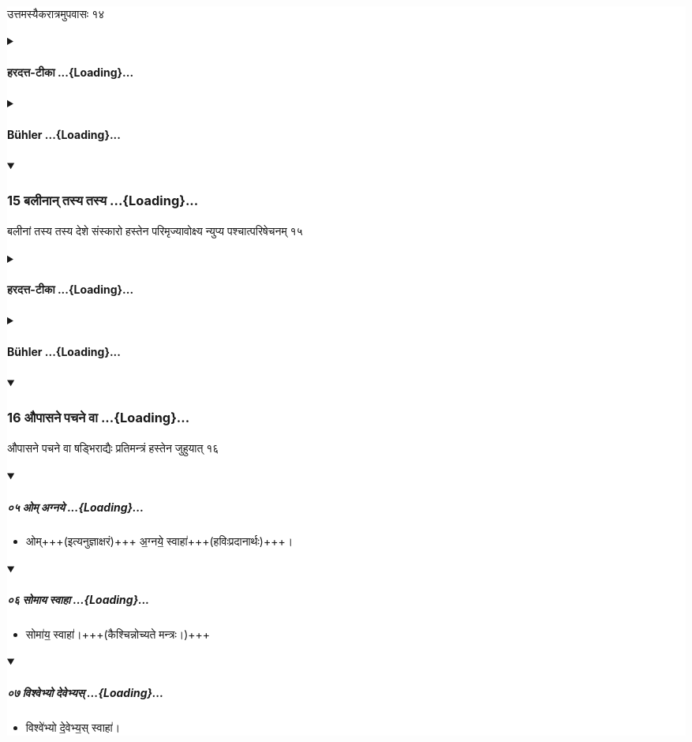उत्तमस्यैकरात्रमुपवासः १४
</details>
</div>
<div class="js_include collapsed" newlevelforh1="4" title="हरदत्त-टीका" unfilled url="/vedAH_yajuH/taittirIyam/sUtram/ApastambaH/dharma-sUtram/haradatta-TIkA/2/02/03/14_uttamasyaikarAtramupavAsaH.md">
<details><summary><h4>हरदत्त-टीका ...{Loading}...</h4></summary></details>
</div>
<div class="js_include collapsed" newlevelforh1="4" title="Bühler" unfilled url="/vedAH_yajuH/taittirIyam/sUtram/ApastambaH/dharma-sUtram/buhler/2/02/03/14_uttamasyaikarAtramupavAsaH.md">
<details><summary><h4>Bühler ...{Loading}...</h4></summary></details>
</div>
<div class="js_include" includetitle="true" newlevelforh1="3" unfilled url="/vedAH_yajuH/taittirIyam/sUtram/ApastambaH/dharma-sUtram/vishvAsa-prastutiH/2/02/03/15_balInAn_tasya_tasya.md">
<details open><summary><h3>15 बलीनान् तस्य तस्य ...{Loading}...</h3></summary>

बलीनां तस्य तस्य देशे संस्कारो हस्तेन परिमृज्यावोक्ष्य न्युप्य पश्चात्परिषेचनम् १५

</details>
</div>
<div class="js_include collapsed" newlevelforh1="4" title="हरदत्त-टीका" unfilled url="/vedAH_yajuH/taittirIyam/sUtram/ApastambaH/dharma-sUtram/haradatta-TIkA/2/02/03/15_balInAn_tasya_tasya.md">
<details><summary><h4>हरदत्त-टीका ...{Loading}...</h4></summary></details>
</div>
<div class="js_include collapsed" newlevelforh1="4" title="Bühler" unfilled url="/vedAH_yajuH/taittirIyam/sUtram/ApastambaH/dharma-sUtram/buhler/2/02/03/15_balInAn_tasya_tasya.md">
<details><summary><h4>Bühler ...{Loading}...</h4></summary></details>
</div>
<div class="js_include" includetitle="true" newlevelforh1="3" unfilled url="/vedAH_yajuH/taittirIyam/sUtram/ApastambaH/dharma-sUtram/vishvAsa-prastutiH/2/02/03/16_aupAsane_pachane_vA.md">
<details open><summary><h3>16 औपासने पचने वा ...{Loading}...</h3></summary>

औपासने पचने वा षड्भिराद्यैः प्रतिमन्त्रं हस्तेन जुहुयात् १६  

<div class="js_include" includetitle="false" newlevelforh1="2" unfilled="" url="/vedAH_yajuH/taittirIyam/sUtram/ApastambaH/gRhyam/ekAgnikANDam/vishvAsa-prastutiH/1_01a/05_om_agnaye.md">
<details open=""><summary><h5>०५ ओम् अग्नये ...{Loading}...</h5></summary>

- ओम्+++(इत्यनुज्ञाक्षरं)+++ अ॒ग्नये॒ स्वाहा॑+++(हविःप्रदानार्थः)+++।  

</details>
</div>
<div class="js_include" includetitle="false" newlevelforh1="2" unfilled="" url="/vedAH_yajuH/taittirIyam/sUtram/ApastambaH/gRhyam/ekAgnikANDam/vishvAsa-prastutiH/1_01a/06_somAya_svAhA.md">
<details open=""><summary><h5>०६ सोमाय स्वाहा ...{Loading}...</h5></summary>

- सोमा॑य॒ स्वाहा॑।+++(कैश्चिन्नोच्यते मन्त्रः।)+++  

</details>
</div>
<div class="js_include" includetitle="false" newlevelforh1="2" unfilled="" url="/vedAH_yajuH/taittirIyam/sUtram/ApastambaH/gRhyam/ekAgnikANDam/vishvAsa-prastutiH/1_01a/07_vishvebhyo_devebhyas.md">
<details open=""><summary><h5>०७ विश्वेभ्यो देवेभ्यस् ...{Loading}...</h5></summary>

- विश्वे॑भ्यो दे॒वेभ्य॒स् स्वाहा॑।  
